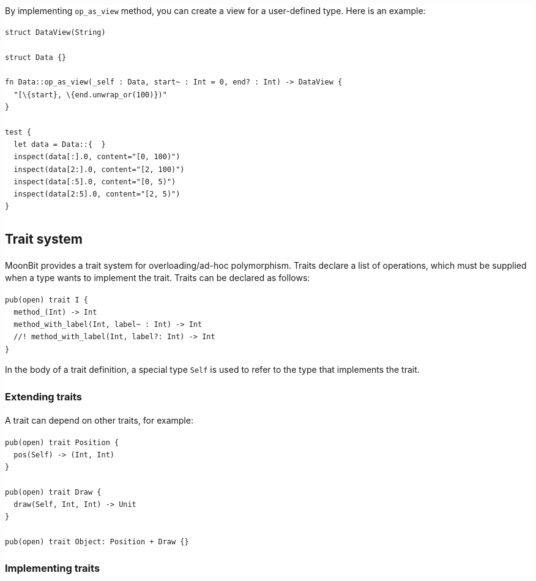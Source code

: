 By implementing `op_as_view` method, you can create a view for a user-defined type. Here is an example:

```moonbit
struct DataView(String)

struct Data {}

fn Data::op_as_view(_self : Data, start~ : Int = 0, end? : Int) -> DataView {
  "[\{start}, \{end.unwrap_or(100)})"
}

test {
  let data = Data::{  }
  inspect(data[:].0, content="[0, 100)")
  inspect(data[2:].0, content="[2, 100)")
  inspect(data[:5].0, content="[0, 5)")
  inspect(data[2:5].0, content="[2, 5)")
}
```

## Trait system

MoonBit provides a trait system for overloading/ad-hoc polymorphism. Traits declare a list of operations, which must be supplied when a type wants to implement the trait. Traits can be declared as follows:

```moonbit
pub(open) trait I {
  method_(Int) -> Int
  method_with_label(Int, label~ : Int) -> Int
  //! method_with_label(Int, label?: Int) -> Int
}
```

In the body of a trait definition, a special type `Self` is used to refer to the type that implements the trait.

### Extending traits

A trait can depend on other traits, for example:

```moonbit
pub(open) trait Position {
  pos(Self) -> (Int, Int)
}

pub(open) trait Draw {
  draw(Self, Int, Int) -> Unit
}

pub(open) trait Object: Position + Draw {}
```

### Implementing traits
